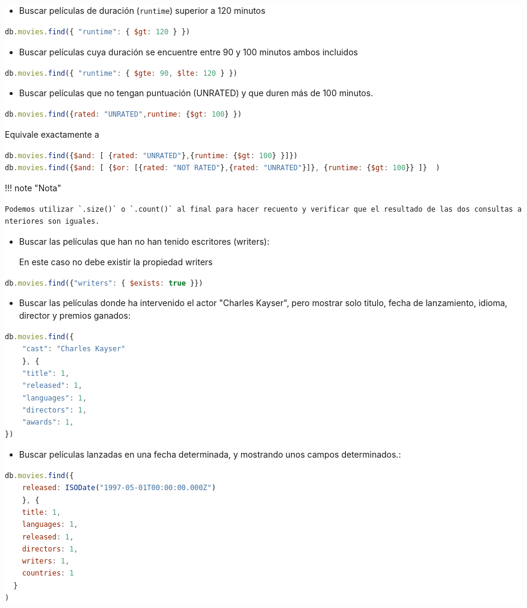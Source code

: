 - Buscar películas de duración (`runtime`) superior a 120 minutos

```js
db.movies.find({ "runtime": { $gt: 120 } })
```

- Buscar películas cuya duración se encuentre entre 90 y 100 minutos ambos incluidos

```js
db.movies.find({ "runtime": { $gte: 90, $lte: 120 } })
```

- Buscar películas que no tengan puntuación (UNRATED) y que duren más de 100 minutos.

```js
db.movies.find({rated: "UNRATED",runtime: {$gt: 100} })
```

Equivale exactamente a

```js
db.movies.find({$and: [ {rated: "UNRATED"},{runtime: {$gt: 100} }]})
db.movies.find({$and: [ {$or: [{rated: "NOT RATED"},{rated: "UNRATED"}]}, {runtime: {$gt: 100}} ]}  )
```



!!! note "Nota"

    Podemos utilizar `.size()` o `.count()` al final para hacer recuento y verificar que el resultado de las dos consultas anteriores son iguales.



- Buscar las películas que han no han tenido escritores (writers):

    En este caso no debe existir la propiedad writers

```js
db.movies.find({"writers": { $exists: true }})
```

- Buscar las películas donde ha intervenido el actor "Charles Kayser", pero mostrar solo titulo, fecha de lanzamiento, idioma, director y premios ganados:
```js
db.movies.find({
    "cast": "Charles Kayser"
    }, {
    "title": 1,
    "released": 1,
    "languages": 1,
    "directors": 1,
    "awards": 1,
})
```

- Buscar películas lanzadas en una fecha determinada, y mostrando unos campos determinados.:
```js
db.movies.find({
    released: ISODate("1997-05-01T00:00:00.000Z")
    }, {
    title: 1,
    languages: 1,
    released: 1,
    directors: 1,
    writers: 1,
    countries: 1
  }
)
```

